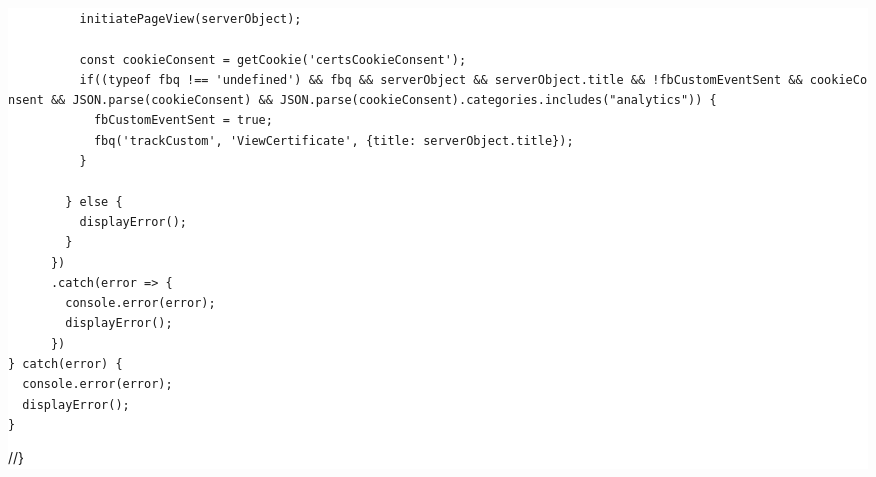               initiatePageView(serverObject);

              const cookieConsent = getCookie('certsCookieConsent');
              if((typeof fbq !== 'undefined') && fbq && serverObject && serverObject.title && !fbCustomEventSent && cookieConsent && JSON.parse(cookieConsent) && JSON.parse(cookieConsent).categories.includes("analytics")) {
                fbCustomEventSent = true;
                fbq('trackCustom', 'ViewCertificate', {title: serverObject.title});
              }

            } else {
              displayError();
            }
          })
          .catch(error => {
            console.error(error);
            displayError();
          })
    } catch(error) {
      console.error(error);
      displayError();
    }
  //}
</script>

<div id="cc--main" class="c--anim" style="position: fixed; z-index: 1000000;"><div id="cc_div" class="cc_div"><div id="s-cnt" role="dialog" aria-modal="true" aria-hidden="true" aria-labelledby="s-ttl" style="visibility: hidden;"><div id="c-vln"><div id="cs"><div id="c-s-in"><div id="s-inr" class="bns-t"><div id="s-hdr"><div id="s-ttl" role="heading">Cookie preferences</div><div id="s-c-bnc"><button type="button" id="s-c-bn" class="c-bn" aria-label="Close"></button></div></div><div id="s-bl"><div class="c-bl b-ex"><div class="title b-bn"><button type="button" class="b-tl exp" aria-expanded="false" aria-controls="c-ac-0">Analytics cookies</button><label class="b-tg"><input class="c-tgl" type="checkbox" value="analytics"><span class="c-tg" aria-hidden="true"><span class="on-i"></span><span class="off-i"></span></span><span class="t-lb">Analytics cookies</span></label></div><div class="desc b-acc" id="c-ac-0" aria-hidden="true"><div class="p">These cookies collect information about how you use the website, which pages you visited and which links you clicked on. All of the data is anonymized and cannot be used to identify you.</div></div></div></div><div id="s-bns"><button type="button" id="s-all-bn" class="c-bn">Accept all</button><button type="button" id="s-rall-bn" class="c-bn">Reject all</button><button type="button" id="s-sv-bn" class="c-bn">Save settings</button></div></div></div></div></div></div><div id="cs-ov" style="visibility: hidden; opacity: 0;"></div></div></div></body><grammarly-desktop-integration data-grammarly-shadow-root="true"></grammarly-desktop-integration></html>
